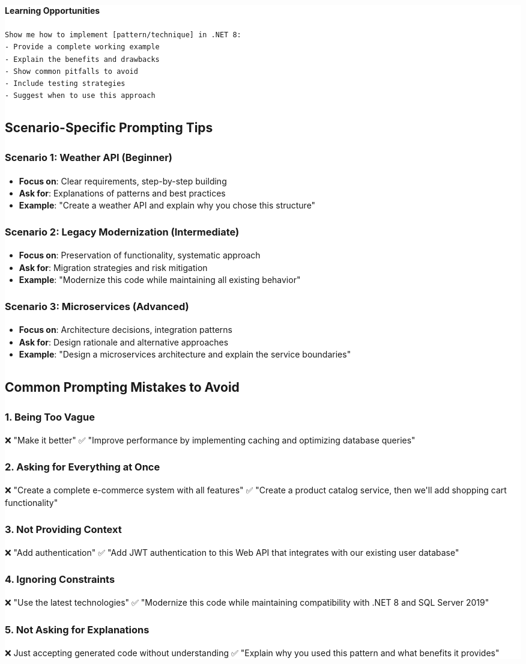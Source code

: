 #### Learning Opportunities
```
Show me how to implement [pattern/technique] in .NET 8:
- Provide a complete working example
- Explain the benefits and drawbacks
- Show common pitfalls to avoid
- Include testing strategies
- Suggest when to use this approach
```

## Scenario-Specific Prompting Tips

### Scenario 1: Weather API (Beginner)
- **Focus on**: Clear requirements, step-by-step building
- **Ask for**: Explanations of patterns and best practices
- **Example**: "Create a weather API and explain why you chose this structure"

### Scenario 2: Legacy Modernization (Intermediate)
- **Focus on**: Preservation of functionality, systematic approach
- **Ask for**: Migration strategies and risk mitigation
- **Example**: "Modernize this code while maintaining all existing behavior"

### Scenario 3: Microservices (Advanced)
- **Focus on**: Architecture decisions, integration patterns
- **Ask for**: Design rationale and alternative approaches
- **Example**: "Design a microservices architecture and explain the service boundaries"

## Common Prompting Mistakes to Avoid

### 1. Being Too Vague
❌ "Make it better"
✅ "Improve performance by implementing caching and optimizing database queries"

### 2. Asking for Everything at Once
❌ "Create a complete e-commerce system with all features"
✅ "Create a product catalog service, then we'll add shopping cart functionality"

### 3. Not Providing Context
❌ "Add authentication"
✅ "Add JWT authentication to this Web API that integrates with our existing user database"

### 4. Ignoring Constraints
❌ "Use the latest technologies"
✅ "Modernize this code while maintaining compatibility with .NET 8 and SQL Server 2019"

### 5. Not Asking for Explanations
❌ Just accepting generated code without understanding
✅ "Explain why you used this pattern and what benefits it provides"
